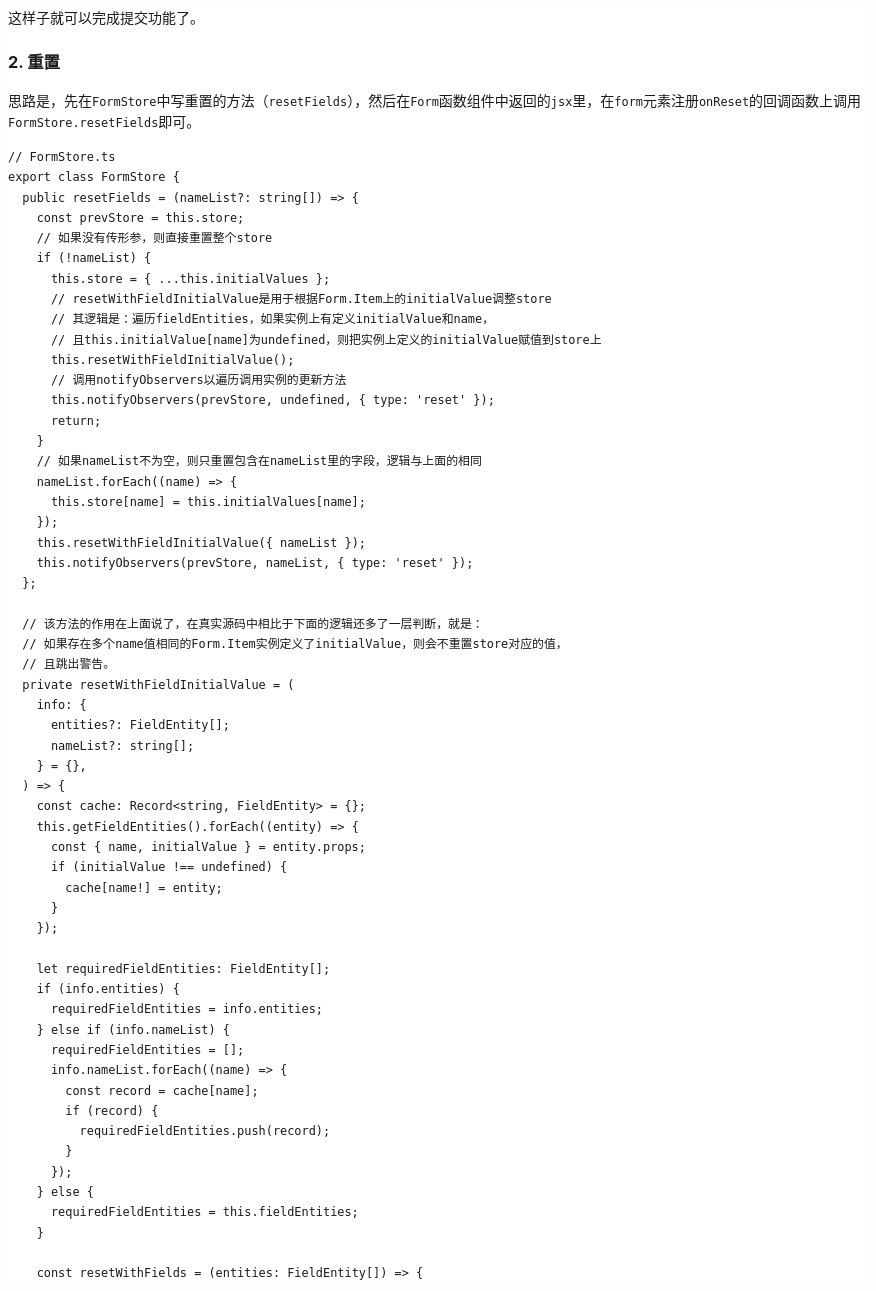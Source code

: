这样子就可以完成提交功能了。

### 2. 重置

思路是，先在`FormStore`中写重置的方法（`resetFields`），然后在`Form`函数组件中返回的`jsx`里，在`form`元素注册`onReset`的回调函数上调用`FormStore.resetFields`即可。

```tsx
// FormStore.ts
export class FormStore {
  public resetFields = (nameList?: string[]) => {
    const prevStore = this.store;
    // 如果没有传形参，则直接重置整个store
    if (!nameList) {
      this.store = { ...this.initialValues };
      // resetWithFieldInitialValue是用于根据Form.Item上的initialValue调整store
      // 其逻辑是：遍历fieldEntities，如果实例上有定义initialValue和name，
      // 且this.initialValue[name]为undefined，则把实例上定义的initialValue赋值到store上
      this.resetWithFieldInitialValue();
      // 调用notifyObservers以遍历调用实例的更新方法
      this.notifyObservers(prevStore, undefined, { type: 'reset' });
      return;
    }
    // 如果nameList不为空，则只重置包含在nameList里的字段，逻辑与上面的相同
    nameList.forEach((name) => {
      this.store[name] = this.initialValues[name];
    });
    this.resetWithFieldInitialValue({ nameList });
    this.notifyObservers(prevStore, nameList, { type: 'reset' });
  };

  // 该方法的作用在上面说了，在真实源码中相比于下面的逻辑还多了一层判断，就是：
  // 如果存在多个name值相同的Form.Item实例定义了initialValue，则会不重置store对应的值，
  // 且跳出警告。
  private resetWithFieldInitialValue = (
    info: {
      entities?: FieldEntity[];
      nameList?: string[];
    } = {},
  ) => {
    const cache: Record<string, FieldEntity> = {};
    this.getFieldEntities().forEach((entity) => {
      const { name, initialValue } = entity.props;
      if (initialValue !== undefined) {
        cache[name!] = entity;
      }
    });

    let requiredFieldEntities: FieldEntity[];
    if (info.entities) {
      requiredFieldEntities = info.entities;
    } else if (info.nameList) {
      requiredFieldEntities = [];
      info.nameList.forEach((name) => {
        const record = cache[name];
        if (record) {
          requiredFieldEntities.push(record);
        }
      });
    } else {
      requiredFieldEntities = this.fieldEntities;
    }

    const resetWithFields = (entities: FieldEntity[]) => {
```